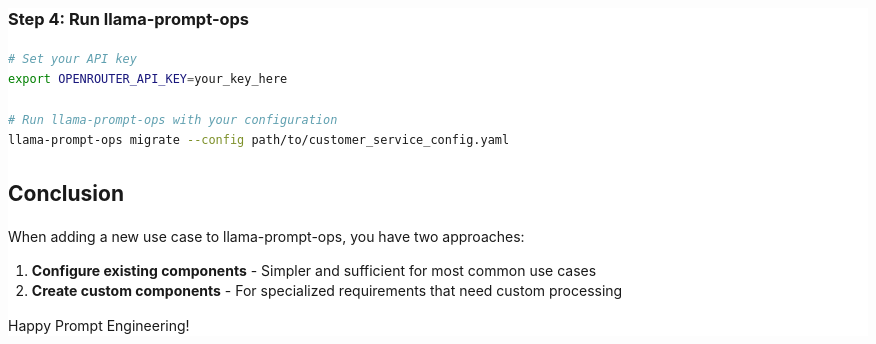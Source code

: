 ### Step 4: Run llama-prompt-ops

```bash
# Set your API key
export OPENROUTER_API_KEY=your_key_here

# Run llama-prompt-ops with your configuration
llama-prompt-ops migrate --config path/to/customer_service_config.yaml
```

## Conclusion

When adding a new use case to llama-prompt-ops, you have two approaches:

1. **Configure existing components** - Simpler and sufficient for most common use cases
2. **Create custom components** - For specialized requirements that need custom processing

Happy Prompt Engineering!